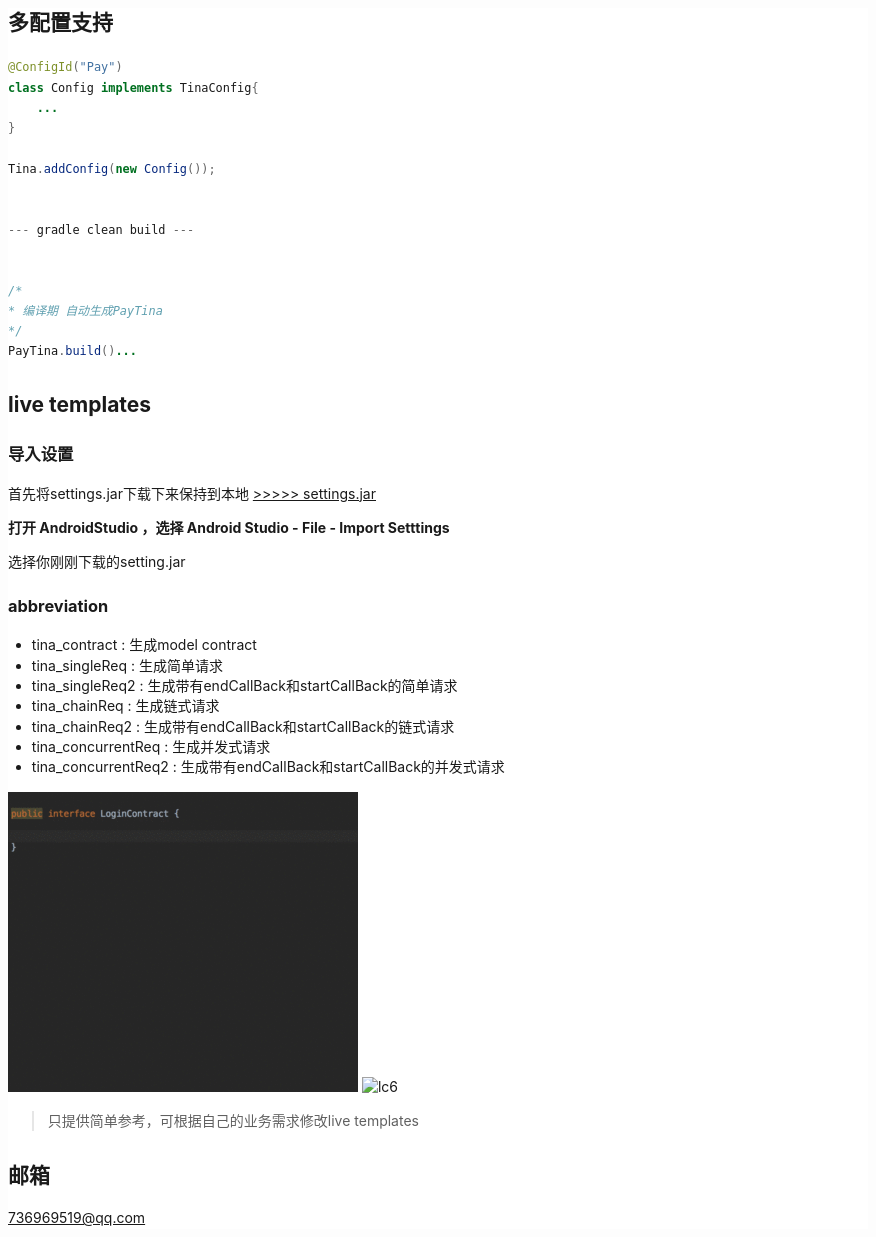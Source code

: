 
## 多配置支持

```java
@ConfigId("Pay")
class Config implements TinaConfig{
    ...
}

Tina.addConfig(new Config());


--- gradle clean build ---


/*
* 编译期 自动生成PayTina  
*/
PayTina.build()...

```

## live templates

### 导入设置

首先将settings.jar下载下来保持到本地 [>>>>> settings.jar](setting/settings.jar)

**打开 AndroidStudio ，选择 Android Studio - File  - Import Setttings**      

选择你刚刚下载的setting.jar  

### abbreviation
- tina_contract : 生成model contract
- tina_singleReq : 生成简单请求
- tina_singleReq2 : 生成带有endCallBack和startCallBack的简单请求
- tina_chainReq : 生成链式请求
- tina_chainReq2 : 生成带有endCallBack和startCallBack的链式请求
- tina_concurrentReq : 生成并发式请求
- tina_concurrentReq2 : 生成带有endCallBack和startCallBack的并发式请求

![lc5](png/5.gif)
![lc6](png/6.gif)

> 只提供简单参考，可根据自己的业务需求修改live templates

## 邮箱
736969519@qq.com
